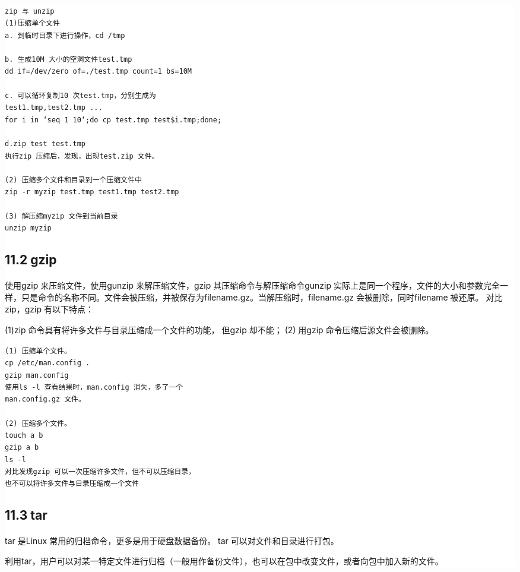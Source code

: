 ```
zip 与 unzip
(1)压缩单个文件
a. 到临时目录下进行操作，cd /tmp

b. 生成10M 大小的空洞文件test.tmp
dd if=/dev/zero of=./test.tmp count=1 bs=10M

c. 可以循环复制10 次test.tmp，分别生成为
test1.tmp,test2.tmp ...
for i in ‘seq 1 10‘;do cp test.tmp test$i.tmp;done;

d.zip test test.tmp
执行zip 压缩后，发现，出现test.zip 文件。

(2) 压缩多个文件和目录到一个压缩文件中
zip -r myzip test.tmp test1.tmp test2.tmp

(3) 解压缩myzip 文件到当前目录
unzip myzip
```

## 11.2 gzip

使用gzip 来压缩文件，使用gunzip 来解压缩文件，gzip 其压缩命令与解压缩命令gunzip 实际上是同一个程序，文件的大小和参数完全一样，只是命令的名称不同。文件会被压缩，并被保存为filename.gz。当解压缩时，filename.gz 会被删除，同时filename 被还原。
对比zip，gzip 有以下特点：

(1)zip 命令具有将许多文件与目录压缩成一个文件的功能，
但gzip 却不能；
(2) 用gzip 命令压缩后源文件会被删除。

```
(1) 压缩单个文件。
cp /etc/man.config .
gzip man.config
使用ls -l 查看结果时，man.config 消失，多了一个
man.config.gz 文件。

(2) 压缩多个文件。
touch a b
gzip a b
ls -l
对比发现gzip 可以一次压缩许多文件，但不可以压缩目录，
也不可以将许多文件与目录压缩成一个文件
```

## 11.3 tar

tar 是Linux 常用的归档命令，更多是用于硬盘数据备份。
tar 可以对文件和目录进行打包。

利用tar，用户可以对某一特定文件进行归档（一般用作备份文件），也可以在包中改变文件，或者向包中加入新的文件。
